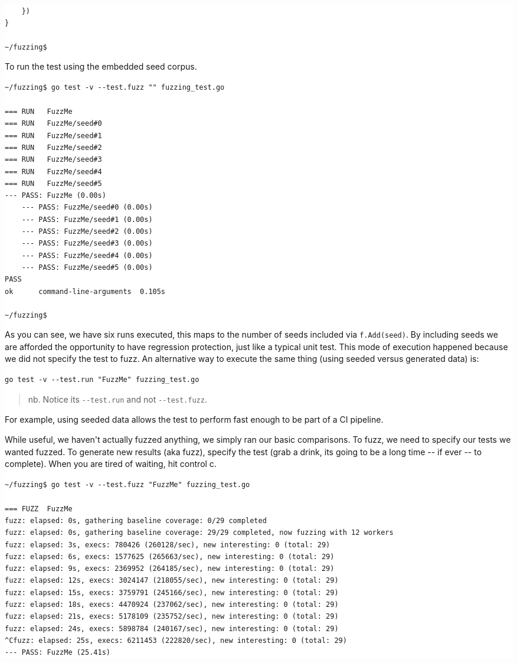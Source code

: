 ```
	})
}

~/fuzzing$
```

To run the test using the embedded seed corpus.

```
~/fuzzing$ go test -v --test.fuzz "" fuzzing_test.go

=== RUN   FuzzMe
=== RUN   FuzzMe/seed#0
=== RUN   FuzzMe/seed#1
=== RUN   FuzzMe/seed#2
=== RUN   FuzzMe/seed#3
=== RUN   FuzzMe/seed#4
=== RUN   FuzzMe/seed#5
--- PASS: FuzzMe (0.00s)
    --- PASS: FuzzMe/seed#0 (0.00s)
    --- PASS: FuzzMe/seed#1 (0.00s)
    --- PASS: FuzzMe/seed#2 (0.00s)
    --- PASS: FuzzMe/seed#3 (0.00s)
    --- PASS: FuzzMe/seed#4 (0.00s)
    --- PASS: FuzzMe/seed#5 (0.00s)
PASS
ok  	command-line-arguments	0.105s

~/fuzzing$
```

As you can see, we have six runs executed, this maps to the number of seeds included via `f.Add(seed)`. By including 
seeds we are afforded the opportunity to have regression protection, just like a typical unit test. This mode of 
execution happened because we did not specify the test to fuzz. An alternative way to execute the same thing (using
seeded versus generated data) is:

`go test -v --test.run "FuzzMe" fuzzing_test.go`

> nb. Notice its `--test.run` and not `--test.fuzz`.

For example, using seeded data allows the test to perform fast enough to be part of a CI pipeline.

While useful, we haven't actually fuzzed anything, we simply ran our basic comparisons. To fuzz, we need to specify our
tests we wanted fuzzed. To generate new results (aka fuzz), specify the test (grab a drink, its going to be a long time
-- if ever -- to complete). When you are tired of waiting, hit control c.

```
~/fuzzing$ go test -v --test.fuzz "FuzzMe" fuzzing_test.go

=== FUZZ  FuzzMe
fuzz: elapsed: 0s, gathering baseline coverage: 0/29 completed
fuzz: elapsed: 0s, gathering baseline coverage: 29/29 completed, now fuzzing with 12 workers
fuzz: elapsed: 3s, execs: 780426 (260128/sec), new interesting: 0 (total: 29)
fuzz: elapsed: 6s, execs: 1577625 (265663/sec), new interesting: 0 (total: 29)
fuzz: elapsed: 9s, execs: 2369952 (264185/sec), new interesting: 0 (total: 29)
fuzz: elapsed: 12s, execs: 3024147 (218055/sec), new interesting: 0 (total: 29)
fuzz: elapsed: 15s, execs: 3759791 (245166/sec), new interesting: 0 (total: 29)
fuzz: elapsed: 18s, execs: 4470924 (237062/sec), new interesting: 0 (total: 29)
fuzz: elapsed: 21s, execs: 5178109 (235752/sec), new interesting: 0 (total: 29)
fuzz: elapsed: 24s, execs: 5898784 (240167/sec), new interesting: 0 (total: 29)
^Cfuzz: elapsed: 25s, execs: 6211453 (222820/sec), new interesting: 0 (total: 29)
--- PASS: FuzzMe (25.41s)
```
